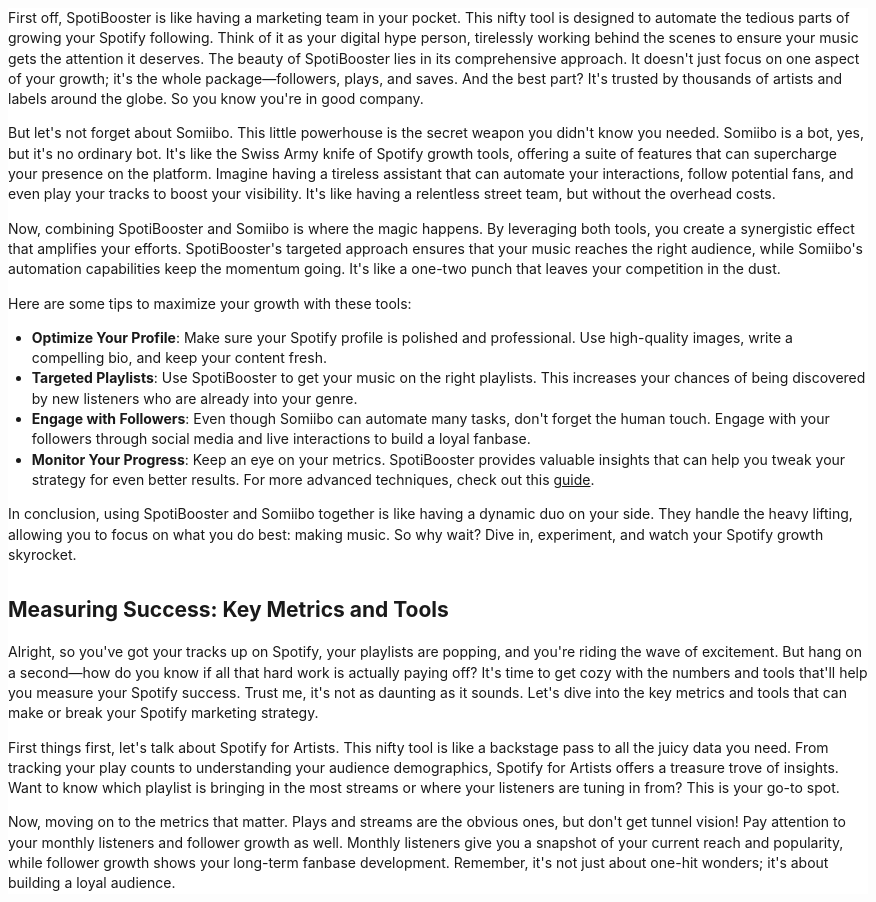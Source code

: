 First off, SpotiBooster is like having a marketing team in your pocket. This nifty tool is designed to automate the tedious parts of growing your Spotify following. Think of it as your digital hype person, tirelessly working behind the scenes to ensure your music gets the attention it deserves. The beauty of SpotiBooster lies in its comprehensive approach. It doesn't just focus on one aspect of your growth; it's the whole package—followers, plays, and saves. And the best part? It's trusted by thousands of artists and labels around the globe. So you know you're in good company.

But let's not forget about Somiibo. This little powerhouse is the secret weapon you didn't know you needed. Somiibo is a bot, yes, but it's no ordinary bot. It's like the Swiss Army knife of Spotify growth tools, offering a suite of features that can supercharge your presence on the platform. Imagine having a tireless assistant that can automate your interactions, follow potential fans, and even play your tracks to boost your visibility. It's like having a relentless street team, but without the overhead costs.

Now, combining SpotiBooster and Somiibo is where the magic happens. By leveraging both tools, you create a synergistic effect that amplifies your efforts. SpotiBooster's targeted approach ensures that your music reaches the right audience, while Somiibo's automation capabilities keep the momentum going. It's like a one-two punch that leaves your competition in the dust.

Here are some tips to maximize your growth with these tools:

- **Optimize Your Profile**: Make sure your Spotify profile is polished and professional. Use high-quality images, write a compelling bio, and keep your content fresh.
- **Targeted Playlists**: Use SpotiBooster to get your music on the right playlists. This increases your chances of being discovered by new listeners who are already into your genre.
- **Engage with Followers**: Even though Somiibo can automate many tasks, don't forget the human touch. Engage with your followers through social media and live interactions to build a loyal fanbase.
- **Monitor Your Progress**: Keep an eye on your metrics. SpotiBooster provides valuable insights that can help you tweak your strategy for even better results. For more advanced techniques, check out this [guide](https://spotibooster.com/blog/advanced-techniques-for-using-spotibooster-to-grow-your-spotify-account).



In conclusion, using SpotiBooster and Somiibo together is like having a dynamic duo on your side. They handle the heavy lifting, allowing you to focus on what you do best: making music. So why wait? Dive in, experiment, and watch your Spotify growth skyrocket.

## Measuring Success: Key Metrics and Tools

Alright, so you've got your tracks up on Spotify, your playlists are popping, and you're riding the wave of excitement. But hang on a second—how do you know if all that hard work is actually paying off? It's time to get cozy with the numbers and tools that'll help you measure your Spotify success. Trust me, it's not as daunting as it sounds. Let's dive into the key metrics and tools that can make or break your Spotify marketing strategy.

First things first, let's talk about Spotify for Artists. This nifty tool is like a backstage pass to all the juicy data you need. From tracking your play counts to understanding your audience demographics, Spotify for Artists offers a treasure trove of insights. Want to know which playlist is bringing in the most streams or where your listeners are tuning in from? This is your go-to spot.

Now, moving on to the metrics that matter. Plays and streams are the obvious ones, but don't get tunnel vision! Pay attention to your monthly listeners and follower growth as well. Monthly listeners give you a snapshot of your current reach and popularity, while follower growth shows your long-term fanbase development. Remember, it's not just about one-hit wonders; it's about building a loyal audience.
